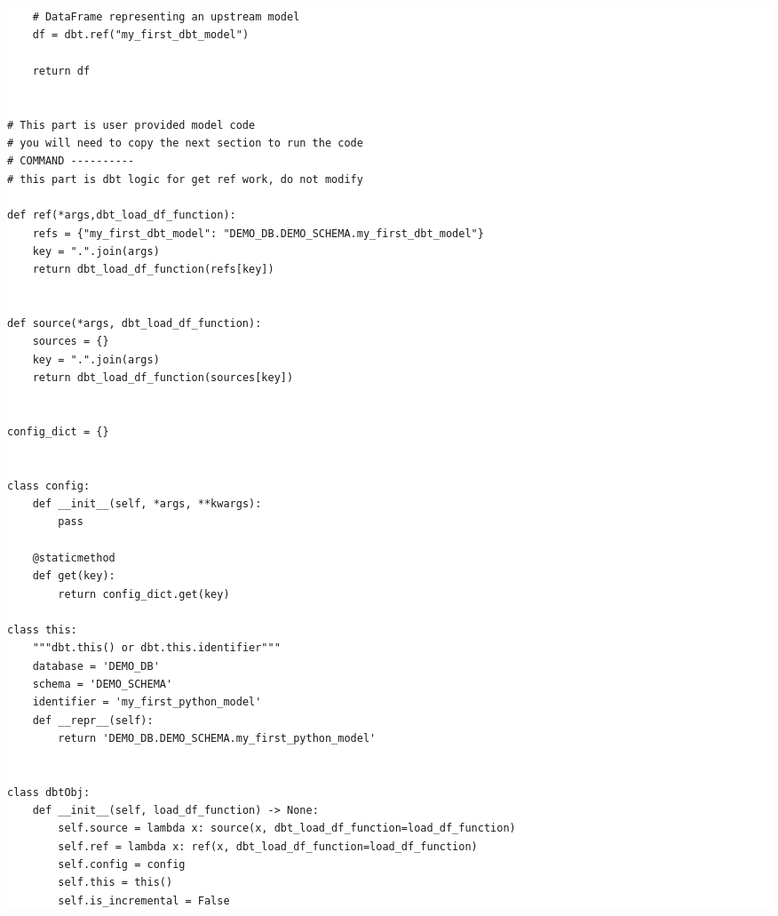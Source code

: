         # DataFrame representing an upstream model
        df = dbt.ref("my_first_dbt_model")
     
        return df
    
    
    # This part is user provided model code
    # you will need to copy the next section to run the code
    # COMMAND ----------
    # this part is dbt logic for get ref work, do not modify
    
    def ref(*args,dbt_load_df_function):
        refs = {"my_first_dbt_model": "DEMO_DB.DEMO_SCHEMA.my_first_dbt_model"}
        key = ".".join(args)
        return dbt_load_df_function(refs[key])
    
    
    def source(*args, dbt_load_df_function):
        sources = {}
        key = ".".join(args)
        return dbt_load_df_function(sources[key])
    
    
    config_dict = {}
    
    
    class config:
        def __init__(self, *args, **kwargs):
            pass
    
        @staticmethod
        def get(key):
            return config_dict.get(key)
    
    class this:
        """dbt.this() or dbt.this.identifier"""
        database = 'DEMO_DB'
        schema = 'DEMO_SCHEMA'
        identifier = 'my_first_python_model'
        def __repr__(self):
            return 'DEMO_DB.DEMO_SCHEMA.my_first_python_model'
    
    
    class dbtObj:
        def __init__(self, load_df_function) -> None:
            self.source = lambda x: source(x, dbt_load_df_function=load_df_function)
            self.ref = lambda x: ref(x, dbt_load_df_function=load_df_function)
            self.config = config
            self.this = this()
            self.is_incremental = False
    